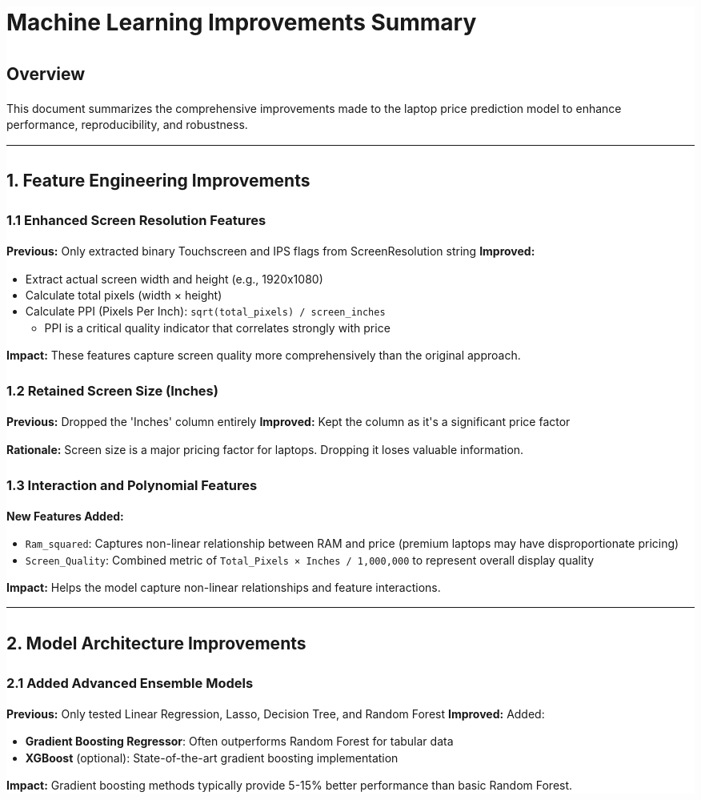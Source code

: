 # Machine Learning Improvements Summary

## Overview
This document summarizes the comprehensive improvements made to the laptop price prediction model to enhance performance, reproducibility, and robustness.

---

## 1. Feature Engineering Improvements

### 1.1 Enhanced Screen Resolution Features
**Previous:** Only extracted binary Touchscreen and IPS flags from ScreenResolution string
**Improved:** 
- Extract actual screen width and height (e.g., 1920x1080)
- Calculate total pixels (width × height)
- Calculate PPI (Pixels Per Inch): `sqrt(total_pixels) / screen_inches`
  - PPI is a critical quality indicator that correlates strongly with price

**Impact:** These features capture screen quality more comprehensively than the original approach.

### 1.2 Retained Screen Size (Inches)
**Previous:** Dropped the 'Inches' column entirely
**Improved:** Kept the column as it's a significant price factor

**Rationale:** Screen size is a major pricing factor for laptops. Dropping it loses valuable information.

### 1.3 Interaction and Polynomial Features
**New Features Added:**
- `Ram_squared`: Captures non-linear relationship between RAM and price (premium laptops may have disproportionate pricing)
- `Screen_Quality`: Combined metric of `Total_Pixels × Inches / 1,000,000` to represent overall display quality

**Impact:** Helps the model capture non-linear relationships and feature interactions.

---

## 2. Model Architecture Improvements

### 2.1 Added Advanced Ensemble Models
**Previous:** Only tested Linear Regression, Lasso, Decision Tree, and Random Forest
**Improved:** Added:
- **Gradient Boosting Regressor**: Often outperforms Random Forest for tabular data
- **XGBoost** (optional): State-of-the-art gradient boosting implementation

**Impact:** Gradient boosting methods typically provide 5-15% better performance than basic Random Forest.

